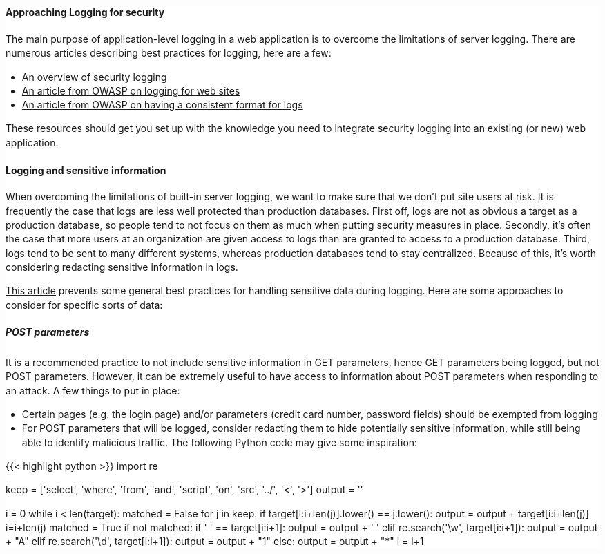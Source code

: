 #### Approaching Logging for security

The main purpose of application-level logging in a web application is to overcome the limitations of server logging. There are numerous articles describing best practices for logging, here are a few:

* [An overview of security logging](https://www.dnsstuff.com/security-log-best-practices)
* [An article from OWASP on logging for web sites](https://cheatsheetseries.owasp.org/cheatsheets/Logging_Cheat_Sheet.html)
* [An article from OWASP on having a consistent format for logs](https://cheatsheetseries.owasp.org/cheatsheets/Logging_Vocabulary_Cheat_Sheet.html)

These resources should get you set up with the knowledge you need to integrate security logging into an existing (or new) web application.

#### Logging and sensitive information

When overcoming the limitations of built-in server logging, we want to make sure that we don’t put site users at risk. It is frequently the case that logs are less well protected than production databases. First off, logs are not as obvious a target as a production database, so people tend to not focus on them as much when putting security measures in place. Secondly, it’s often the case that more users at an organization are given access to logs than are granted to access to a production database. Third, logs tend to be sent to many different systems, whereas production databases tend to stay centralized. Because of this, it’s worth considering redacting sensitive information in logs.

[This article](https://www.skyflow.com/post/how-to-keep-sensitive-data-out-of-your-logs-nine-best-practices) prevents some general best practices for handling sensitive data during logging. Here are some approaches to consider for specific sorts of data:

##### POST parameters

It is a recommended practice to not include sensitive information in GET parameters, hence GET parameters being logged, but not POST parameters. However, it can be extremely useful to have access to information about POST parameters when responding to an attack. A few things to put in place:

* Certain pages (e.g. the login page) and/or parameters (credit card number, password fields) should be exempted from logging
* For POST parameters that will be logged, consider redacting them to hide potentially sensitive information, while still being able to identify malicious traffic. The following Python code may give some inspiration:

{{< highlight python >}}
import re

keep = ['select', 'where', 'from', 'and', 'script', 'on', 'src', '../', '<', '>']
output = ''

i = 0
while i < len(target):
  matched = False
  for j in keep:
	if target\[i:i+len(j)].lower() == j.lower():
		output = output + target\[i:i+len(j)]
		i=i+len(j)
		matched = True
if not matched:
	if ' ' == target\[i:i+1]:
		output = output + ' '
	elif re.search('\w', target\[i:i+1]):
		output = output + "A"
	elif re.search('\d', target\[i:i+1]):
		output = output + "1"
	else:
		output = output + "*"
	i = i+1
